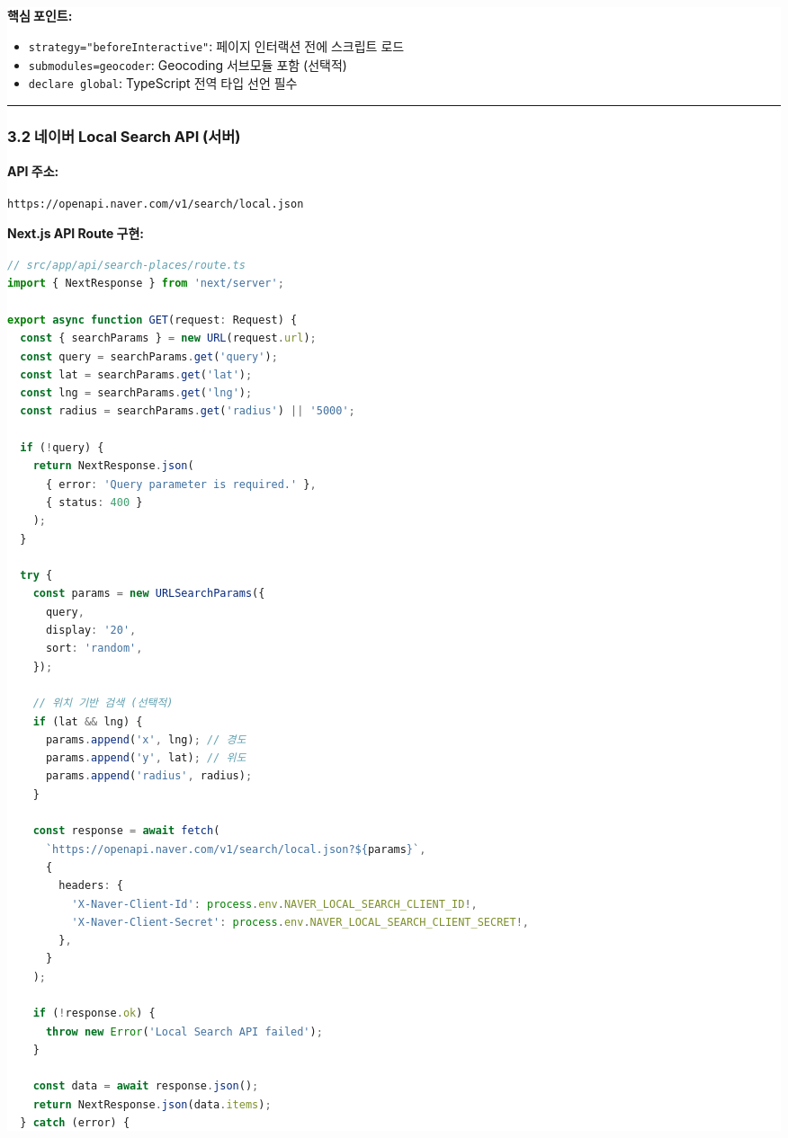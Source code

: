 **핵심 포인트:**
- `strategy="beforeInteractive"`: 페이지 인터랙션 전에 스크립트 로드
- `submodules=geocoder`: Geocoding 서브모듈 포함 (선택적)
- `declare global`: TypeScript 전역 타입 선언 필수

---

### 3.2 네이버 Local Search API (서버)

**API 주소:**
```
https://openapi.naver.com/v1/search/local.json
```

**Next.js API Route 구현:**

```typescript
// src/app/api/search-places/route.ts
import { NextResponse } from 'next/server';

export async function GET(request: Request) {
  const { searchParams } = new URL(request.url);
  const query = searchParams.get('query');
  const lat = searchParams.get('lat');
  const lng = searchParams.get('lng');
  const radius = searchParams.get('radius') || '5000';

  if (!query) {
    return NextResponse.json(
      { error: 'Query parameter is required.' },
      { status: 400 }
    );
  }

  try {
    const params = new URLSearchParams({
      query,
      display: '20',
      sort: 'random',
    });

    // 위치 기반 검색 (선택적)
    if (lat && lng) {
      params.append('x', lng); // 경도
      params.append('y', lat); // 위도
      params.append('radius', radius);
    }

    const response = await fetch(
      `https://openapi.naver.com/v1/search/local.json?${params}`,
      {
        headers: {
          'X-Naver-Client-Id': process.env.NAVER_LOCAL_SEARCH_CLIENT_ID!,
          'X-Naver-Client-Secret': process.env.NAVER_LOCAL_SEARCH_CLIENT_SECRET!,
        },
      }
    );

    if (!response.ok) {
      throw new Error('Local Search API failed');
    }

    const data = await response.json();
    return NextResponse.json(data.items);
  } catch (error) {
```